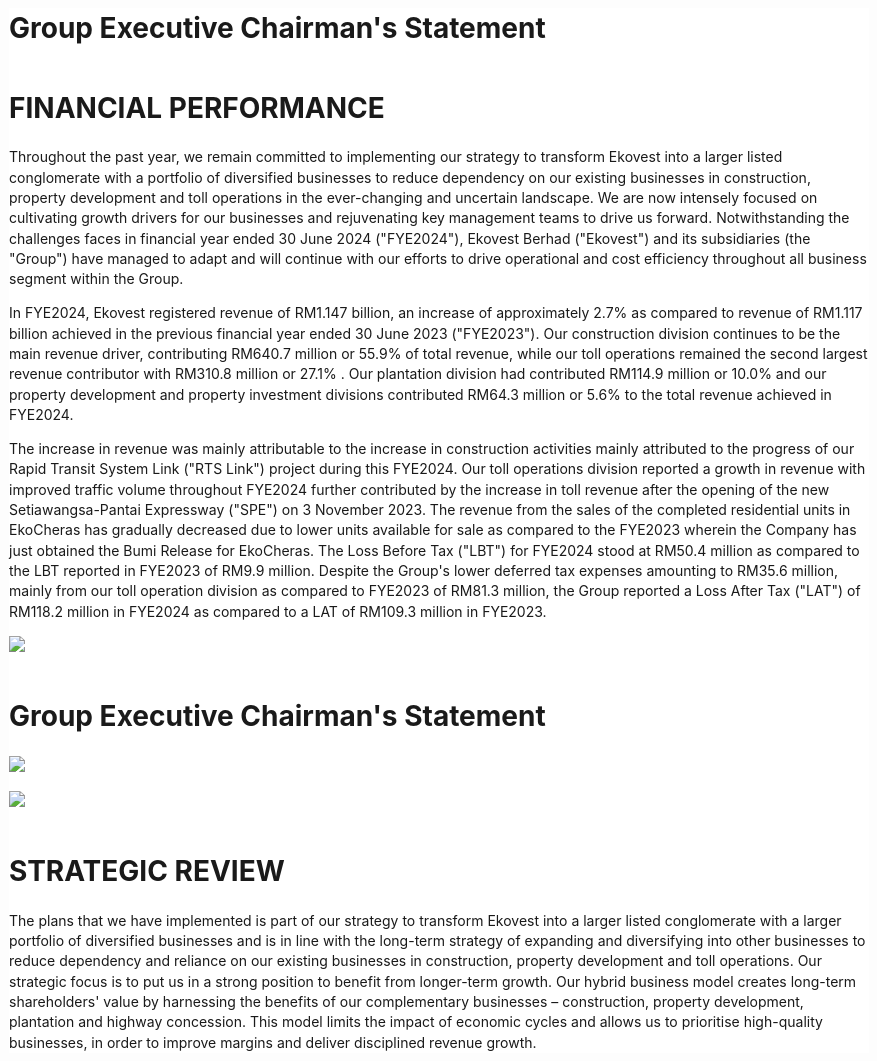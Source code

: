 # Group Executive Chairman's Statement

# FINANCIAL PERFORMANCE

Throughout the past year, we remain committed to implementing our strategy to transform Ekovest into a larger listed conglomerate with a portfolio of diversified businesses to reduce dependency on our existing businesses in construction, property development and toll operations in the ever-changing and uncertain landscape. We are now intensely focused on cultivating growth drivers for our businesses and rejuvenating key management teams to drive us forward. Notwithstanding the challenges faces in financial year ended 30 June 2024 ("FYE2024"), Ekovest Berhad ("Ekovest") and its subsidiaries (the "Group") have managed to adapt and will continue with our efforts to drive operational and cost efficiency throughout all business segment within the Group.

In FYE2024, Ekovest registered revenue of RM1.147 billion, an increase of approximately  $2.7\%$  as compared to revenue of RM1.117 billion achieved in the previous financial year ended 30 June 2023 ("FYE2023"). Our construction division continues to be the main revenue driver, contributing RM640.7 million or  $55.9\%$  of total revenue, while our toll operations remained the second largest revenue contributor with RM310.8 million or  $27.1\%$ . Our plantation division had contributed RM114.9 million or  $10.0\%$  and our property development and property investment divisions contributed RM64.3 million or  $5.6\%$  to the total revenue achieved in FYE2024.

The increase in revenue was mainly attributable to the increase in construction activities mainly attributed to the progress of our Rapid Transit System Link ("RTS Link") project during this FYE2024. Our toll operations division reported a growth in revenue with improved traffic volume throughout FYE2024 further contributed by the increase in toll revenue after the opening of the new Setiawangsa-Pantai Expressway ("SPE") on 3 November 2023. The revenue from the sales of the completed residential units in EkoCheras has gradually decreased due to lower units available for sale as compared to the FYE2023 wherein the Company has just obtained the Bumi Release for EkoCheras. The Loss Before Tax ("LBT") for FYE2024 stood at RM50.4 million as compared to the LBT reported in FYE2023 of RM9.9 million. Despite the Group's lower deferred tax expenses amounting to RM35.6 million, mainly from our toll operation division as compared to FYE2023 of RM81.3 million, the Group reported a Loss After Tax ("LAT") of RM118.2 million in FYE2024 as compared to a LAT of RM109.3 million in FYE2023.

![](images/a053e46c3f59d44f07d64b29d7641b9db05341c7f4b8e3b8c858a02a34a80e83.jpg)

# Group Executive Chairman's Statement

![](images/96d7e36574b5ebef5a85d0a796a135371313bf0b1a7e372ef327ae2899f7e855.jpg)

![](images/35f5d2026a30a4c55754b8658d4f5c4846a7e0fce000b52fa9f14c900fb41033.jpg)

# STRATEGIC REVIEW

The plans that we have implemented is part of our strategy to transform Ekovest into a larger listed conglomerate with a larger portfolio of diversified businesses and is in line with the long-term strategy of expanding and diversifying into other businesses to reduce dependency and reliance on our existing businesses in construction, property development and toll operations. Our strategic focus is to put us in a strong position to benefit from longer-term growth. Our hybrid business model creates long-term shareholders' value by harnessing the benefits of our complementary businesses – construction, property development, plantation and highway concession. This model limits the impact of economic cycles and allows us to prioritise high-quality businesses, in order to improve margins and deliver disciplined revenue growth.
